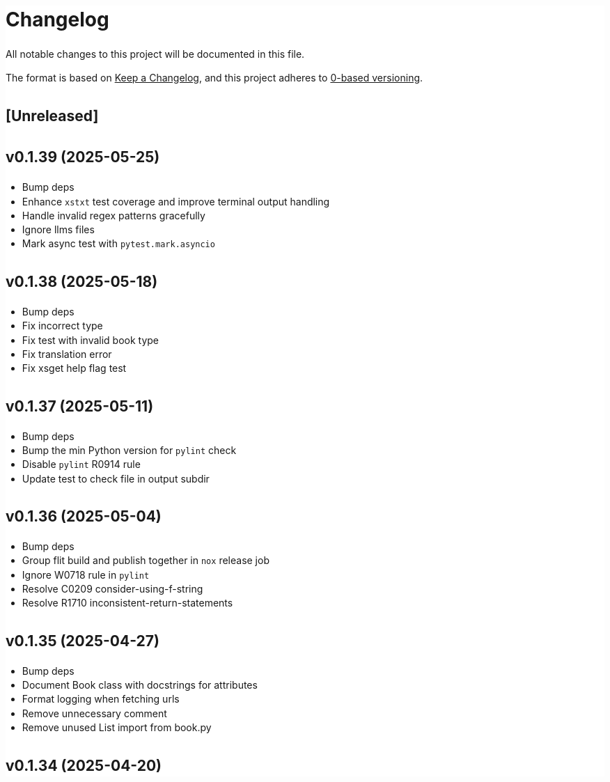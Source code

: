 # Changelog

All notable changes to this project will be documented in this file.

The format is based on [Keep a Changelog](https://keepachangelog.com/en/1.0.0/),
and this project adheres to [0-based versioning](https://0ver.org/).

## [Unreleased]

## v0.1.39 (2025-05-25)

- Bump deps
- Enhance `xstxt` test coverage and improve terminal output handling
- Handle invalid regex patterns gracefully
- Ignore llms files
- Mark async test with `pytest.mark.asyncio`

## v0.1.38 (2025-05-18)

- Bump deps
- Fix incorrect type
- Fix test with invalid book type
- Fix translation error
- Fix xsget help flag test

## v0.1.37 (2025-05-11)

- Bump deps
- Bump the min Python version for `pylint` check
- Disable `pylint` R0914 rule
- Update test to check file in output subdir

## v0.1.36 (2025-05-04)

- Bump deps
- Group flit build and publish together in `nox` release job
- Ignore W0718 rule in `pylint`
- Resolve C0209 consider-using-f-string
- Resolve R1710 inconsistent-return-statements

## v0.1.35 (2025-04-27)

- Bump deps
- Document Book class with docstrings for attributes
- Format logging when fetching urls
- Remove unnecessary comment
- Remove unused List import from book.py

## v0.1.34 (2025-04-20)
